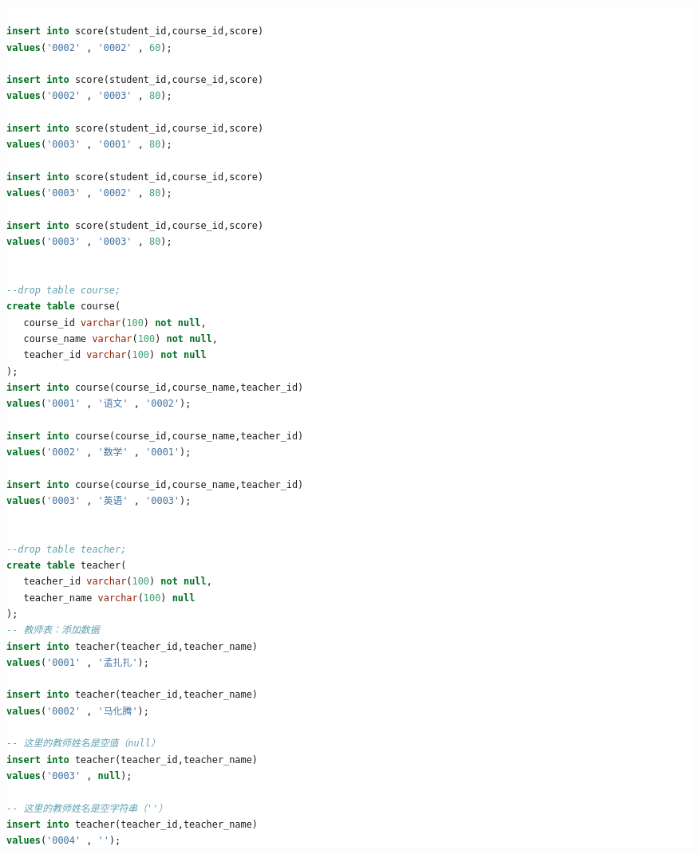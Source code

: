 ```sql
 
insert into score(student_id,course_id,score) 
values('0002' , '0002' , 60);
 
insert into score(student_id,course_id,score) 
values('0002' , '0003' , 80);
 
insert into score(student_id,course_id,score) 
values('0003' , '0001' , 80);
 
insert into score(student_id,course_id,score) 
values('0003' , '0002' , 80);
 
insert into score(student_id,course_id,score) 
values('0003' , '0003' , 80);


--drop table course;
create table course(
   course_id varchar(100) not null,
   course_name varchar(100) not null,
   teacher_id varchar(100) not null
);
insert into course(course_id,course_name,teacher_id)
values('0001' , '语文' , '0002');
 
insert into course(course_id,course_name,teacher_id)
values('0002' , '数学' , '0001');
 
insert into course(course_id,course_name,teacher_id)
values('0003' , '英语' , '0003');


--drop table teacher;
create table teacher(
   teacher_id varchar(100) not null,
   teacher_name varchar(100) null
);
-- 教师表：添加数据
insert into teacher(teacher_id,teacher_name) 
values('0001' , '孟扎扎');
 
insert into teacher(teacher_id,teacher_name) 
values('0002' , '马化腾');
 
-- 这里的教师姓名是空值（null）
insert into teacher(teacher_id,teacher_name) 
values('0003' , null);
 
-- 这里的教师姓名是空字符串（''）
insert into teacher(teacher_id,teacher_name) 
values('0004' , '');
```
